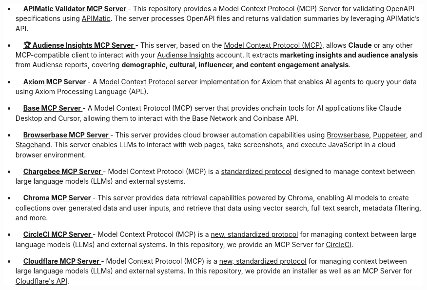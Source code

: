 - <img src="https://github.com/apimatic.png?size=120" width="12px" height="12px" /> **[APIMatic Validator MCP Server
](catalog/apimatic/apimatic-validator-mcp/apimatic-validator-mcp/README.md)** - This repository provides a Model Context Protocol (MCP) Server for validating OpenAPI specifications using [APIMatic](https://www.apimatic.io/). The server processes OpenAPI files and returns validation summaries by leveraging APIMatic’s API.

- <img src="https://github.com/AudienseCo.png?size=120" width="12px" height="12px" /> **[🏆 Audiense Insights MCP Server
](catalog/AudienseCo/mcp-audiense-insights/mcp-audiense-insights/README.md)** - This server, based on the [Model Context Protocol (MCP)](https://github.com/modelcontextprotocol), allows **Claude** or any other MCP-compatible client to interact with your [Audiense Insights](https://www.audiense.com/) account. It extracts **marketing insights and audience analysis** from Audiense reports, covering **demographic, cultural, influencer, and content engagement analysis**.

- <img src="https://github.com/axiomhq.png?size=120" width="12px" height="12px" /> **[Axiom MCP Server
](catalog/axiomhq/mcp-server-axiom/mcp-server-axiom/README.md)** - A [Model Context Protocol](https://modelcontextprotocol.io/) server implementation for [Axiom](https://axiom.co) that enables AI agents to query your data using Axiom Processing Language (APL).

- <img src="https://github.com/base.png?size=120" width="12px" height="12px" /> **[Base MCP Server
](catalog/base/base-mcp/base-mcp/README.md)** - A Model Context Protocol (MCP) server that provides onchain tools for AI applications like Claude Desktop and Cursor, allowing them to interact with the Base Network and Coinbase API.

- <img src="https://github.com/browserbase.png?size=120" width="12px" height="12px" /> **[Browserbase MCP Server
](catalog/browserbase/mcp-server-browserbase/browserbase/README.md)** - This server provides cloud browser automation capabilities using [Browserbase](https://www.browserbase.com/), [Puppeteer](https://pptr.dev/), and [Stagehand](https://github.com/browserbase/stagehand). This server enables LLMs to interact with web pages, take screenshots, and execute JavaScript in a cloud browser environment.

- <img src="https://github.com/chargebee.png?size=120" width="12px" height="12px" /> **[Chargebee MCP Server
](catalog/chargebee/agentkit/modelcontextprotocol/README.md)** - Model Context Protocol (MCP) is a [standardized protocol](https://modelcontextprotocol.io/introduction) designed to manage context between large language models (LLMs) and external systems.

- <img src="https://github.com/chroma-core.png?size=120" width="12px" height="12px" /> **[Chroma MCP Server
](catalog/chroma-core/chroma-mcp/chroma-mcp/README.md)** - This server provides data retrieval capabilities powered by Chroma, enabling AI models to create collections over generated data and user inputs, and retrieve that data using vector search, full text search, metadata filtering, and more.

- <img src="https://github.com/CircleCI-Public.png?size=120" width="12px" height="12px" /> **[CircleCI MCP Server
](catalog/CircleCI-Public/mcp-server-circleci/mcp-server-circleci/README.md)** - Model Context Protocol (MCP) is a [new, standardized protocol](https://modelcontextprotocol.io/introduction) for managing context between large language models (LLMs) and external systems. In this repository, we provide an MCP Server for [CircleCI](https://circleci.com).

- <img src="https://github.com/cloudflare.png?size=120" width="12px" height="12px" /> **[Cloudflare MCP Server
](catalog/cloudflare/mcp-server-cloudflare/mcp-server-cloudflare/README.md)** - Model Context Protocol (MCP) is a [new, standardized protocol](https://modelcontextprotocol.io/introduction) for managing context between large language models (LLMs) and external systems. In this repository, we provide an installer as well as an MCP Server for [Cloudflare's API](https://api.cloudflare.com).
